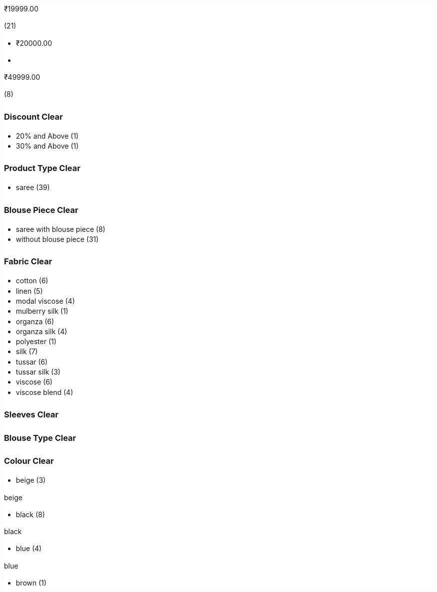 ₹19999.00

(21)
- ₹20000.00

-

₹49999.00

(8)

### Discount Clear

- 20% and Above (1)
- 30% and Above (1)

### Product Type Clear

- saree (39)

### Blouse Piece Clear

- saree with blouse piece (8)
- without blouse piece (31)

### Fabric Clear

- cotton (6)
- linen (5)
- modal viscose (4)
- mulberry silk (1)
- organza (6)
- organza silk (4)
- polyester (1)
- silk (7)
- tussar (6)
- tussar silk (3)
- viscose (6)
- viscose blend (4)

### Sleeves Clear

### Blouse Type Clear

### Colour Clear

- beige (3)

beige
- black (8)

black
- blue (4)

blue
- brown (1)
